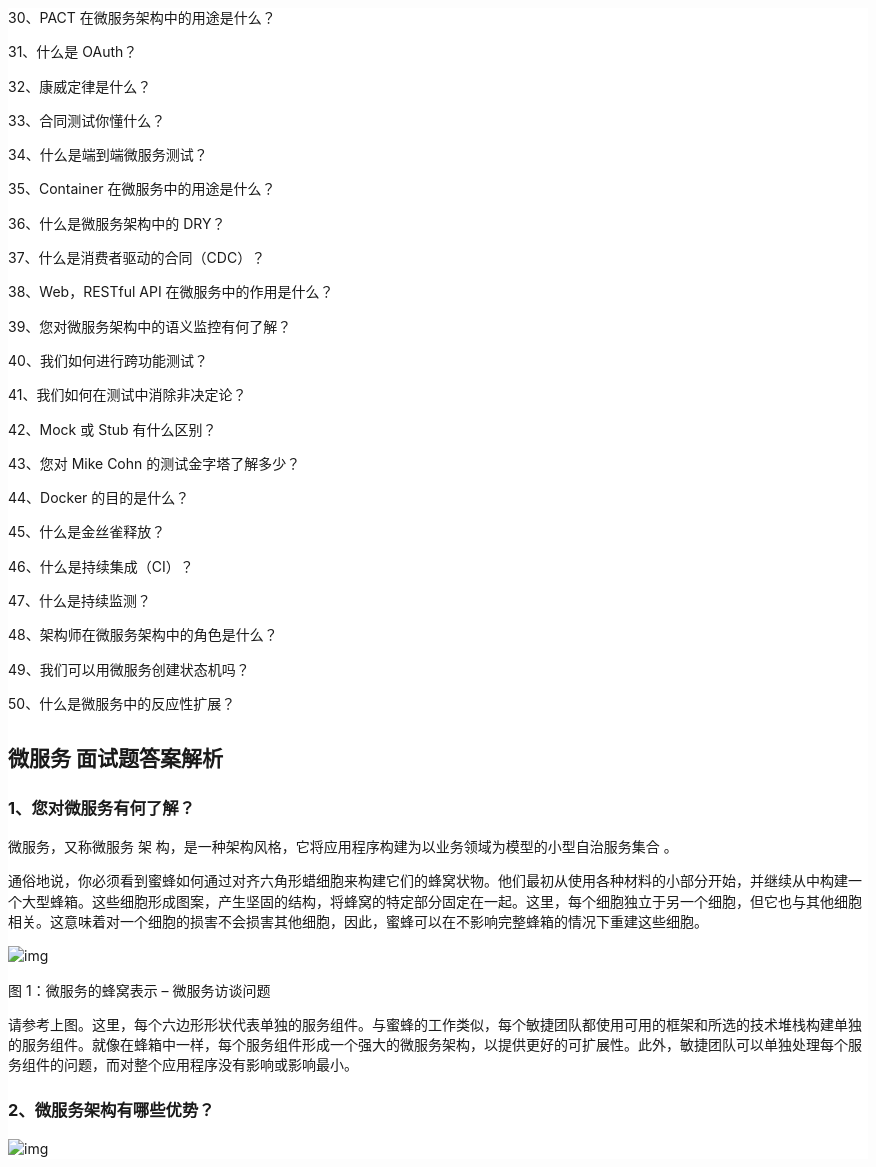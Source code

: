 30、PACT 在微服务架构中的用途是什么？

31、什么是 OAuth？

32、康威定律是什么？

33、合同测试你懂什么？

34、什么是端到端微服务测试？

35、Container 在微服务中的用途是什么？

36、什么是微服务架构中的 DRY？

37、什么是消费者驱动的合同（CDC）？

38、Web，RESTful API 在微服务中的作用是什么？

39、您对微服务架构中的语义监控有何了解？

40、我们如何进行跨功能测试？

41、我们如何在测试中消除非决定论？

42、Mock 或 Stub 有什么区别？

43、您对 Mike Cohn 的测试金字塔了解多少？

44、Docker 的目的是什么？

45、什么是金丝雀释放？

46、什么是持续集成（CI）？

47、什么是持续监测？

48、架构师在微服务架构中的角色是什么？

49、我们可以用微服务创建状态机吗？

50、什么是微服务中的反应性扩展？

## 微服务 面试题答案解析

### 1、您对微服务有何了解？

微服务，又称微服务 架 构，是一种架构风格，它将应用程序构建为以业务领域为模型的小型自治服务集合 。

通俗地说，你必须看到蜜蜂如何通过对齐六角形蜡细胞来构建它们的蜂窝状物。他们最初从使用各种材料的小部分开始，并继续从中构建一个大型蜂箱。这些细胞形成图案，产生坚固的结构，将蜂窝的特定部分固定在一起。这里，每个细胞独立于另一个细胞，但它也与其他细胞相关。这意味着对一个细胞的损害不会损害其他细胞，因此，蜜蜂可以在不影响完整蜂箱的情况下重建这些细胞。

![img](https://gitee.com/wuyilong/picture-bed/raw/master/img/1702f0fa834cb2bc~tplv-t2oaga2asx-watermark.png)

图 1：微服务的蜂窝表示 – 微服务访谈问题

请参考上图。这里，每个六边形形状代表单独的服务组件。与蜜蜂的工作类似，每个敏捷团队都使用可用的框架和所选的技术堆栈构建单独的服务组件。就像在蜂箱中一样，每个服务组件形成一个强大的微服务架构，以提供更好的可扩展性。此外，敏捷团队可以单独处理每个服务组件的问题，而对整个应用程序没有影响或影响最小。

### 2、微服务架构有哪些优势？

![img](https://gitee.com/wuyilong/picture-bed/raw/master/img/1702f0fa8432557b~tplv-t2oaga2asx-watermark.png)
